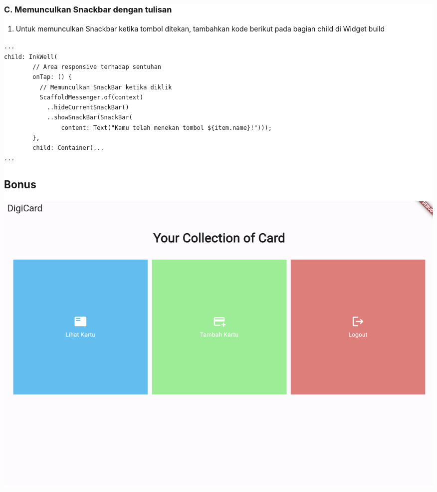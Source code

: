 ### C. Memunculkan Snackbar dengan tulisan
1. Untuk memunculkan Snackbar ketika tombol ditekan, tambahkan kode berikut pada bagian child di Widget build

```
...
child: InkWell(
        // Area responsive terhadap sentuhan
        onTap: () {
          // Memunculkan SnackBar ketika diklik
          ScaffoldMessenger.of(context)
            ..hideCurrentSnackBar()
            ..showSnackBar(SnackBar(
                content: Text("Kamu telah menekan tombol ${item.name}!")));
        },
        child: Container(...
...
```

## Bonus
![Bonus](asset/Bonus7.png)
